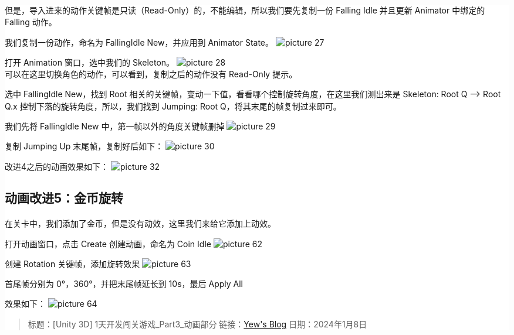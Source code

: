 但是，导入进来的动作关键帧是只读（Read-Only）的，不能编辑，所以我们要先复制一份 Falling Idle 并且更新 Animator 中绑定的 Falling 动作。

我们复制一份动作，命名为 FallingIdle New，并应用到 Animator State。
<img alt="picture 27" src="https://cdn.jsdelivr.net/gh/LeonYew-SWPU/FileTem@main/imgs/2024/01/20240111-231005.jpg" width="600" />  

打开 Animation 窗口，选中我们的 Skeleton。
<img alt="picture 28" src="https://cdn.jsdelivr.net/gh/LeonYew-SWPU/FileTem@main/imgs/2024/01/20240111-231123.jpg" width="600" />  
可以在这里切换角色的动作，可以看到，复制之后的动作没有 Read-Only 提示。

选中 FallingIdle New，找到 Root 相关的关键帧，变动一下值，看看哪个控制旋转角度，在这里我们测出来是 Skeleton: Root Q --> Root Q.x 控制下落的旋转角度，所以，我们找到 Jumping: Root Q，将其末尾的帧复制过来即可。

我们先将 FallingIdle New 中，第一帧以外的角度关键帧删掉
<img alt="picture 29" src="https://cdn.jsdelivr.net/gh/LeonYew-SWPU/FileTem@main/imgs/2024/01/20240111-231715.jpg" width="600" /> 

复制 Jumping Up 末尾帧，复制好后如下：
<img alt="picture 30" src="https://cdn.jsdelivr.net/gh/LeonYew-SWPU/FileTem@main/imgs/2024/01/20240111-232555.jpg" width="600" />  

改进4之后的动画效果如下：
<img alt="picture 32" src="https://cdn.jsdelivr.net/gh/LeonYew-SWPU/FileTem@main/imgs/2024/01/20240111-233236.gif" width="600" />  

## 动画改进5：金币旋转
在关卡中，我们添加了金币，但是没有动效，这里我们来给它添加上动效。

打开动画窗口，点击 Create 创建动画，命名为 Coin Idle
<img alt="picture 62" src="https://cdn.jsdelivr.net/gh/LeonYew-SWPU/FileTem@main/imgs/2024/01/20240112-073230.jpg" width="600" />  

创建 Rotation 关键帧，添加旋转效果
<img alt="picture 63" src="https://cdn.jsdelivr.net/gh/LeonYew-SWPU/FileTem@main/imgs/2024/01/20240112-073346.jpg" width="600" />  

首尾帧分别为 0°，360°，并把末尾帧延长到 10s，最后 Apply All

效果如下：
<img alt="picture 64" src="https://cdn.jsdelivr.net/gh/LeonYew-SWPU/FileTem@main/imgs/2024/01/20240112-081401.gif" width="600" />  

> 标题：[Unity 3D] 1天开发闯关游戏_Part3_动画部分
> 链接：[Yew's Blog](http://ley.asia/)
> 日期：2024年1月8日